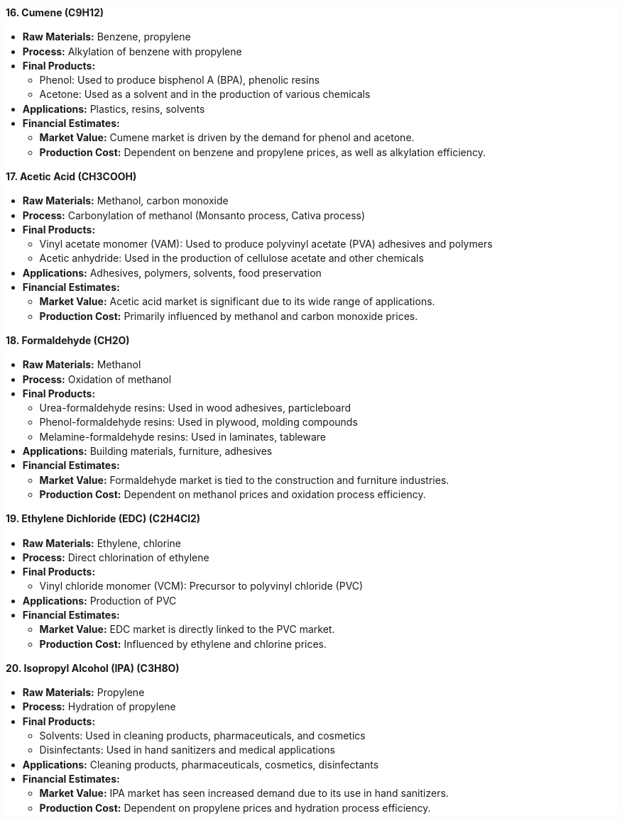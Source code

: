 
**16. Cumene (C9H12)**

*   **Raw Materials:** Benzene, propylene
*   **Process:** Alkylation of benzene with propylene
*   **Final Products:**
    *   Phenol: Used to produce bisphenol A (BPA), phenolic resins
    *   Acetone: Used as a solvent and in the production of various chemicals
*   **Applications:** Plastics, resins, solvents
*   **Financial Estimates:**
    *   **Market Value:** Cumene market is driven by the demand for phenol and acetone.
    *   **Production Cost:** Dependent on benzene and propylene prices, as well as alkylation efficiency.

**17. Acetic Acid (CH3COOH)**

*   **Raw Materials:** Methanol, carbon monoxide
*   **Process:** Carbonylation of methanol (Monsanto process, Cativa process)
*   **Final Products:**
    *   Vinyl acetate monomer (VAM): Used to produce polyvinyl acetate (PVA) adhesives and polymers
    *   Acetic anhydride: Used in the production of cellulose acetate and other chemicals
*   **Applications:** Adhesives, polymers, solvents, food preservation
*   **Financial Estimates:**
    *   **Market Value:** Acetic acid market is significant due to its wide range of applications.
    *   **Production Cost:** Primarily influenced by methanol and carbon monoxide prices.

**18. Formaldehyde (CH2O)**

*   **Raw Materials:** Methanol
*   **Process:** Oxidation of methanol
*   **Final Products:**
    *   Urea-formaldehyde resins: Used in wood adhesives, particleboard
    *   Phenol-formaldehyde resins: Used in plywood, molding compounds
    *   Melamine-formaldehyde resins: Used in laminates, tableware
*   **Applications:** Building materials, furniture, adhesives
*   **Financial Estimates:**
    *   **Market Value:** Formaldehyde market is tied to the construction and furniture industries.
    *   **Production Cost:** Dependent on methanol prices and oxidation process efficiency.

**19. Ethylene Dichloride (EDC) (C2H4Cl2)**

*   **Raw Materials:** Ethylene, chlorine
*   **Process:** Direct chlorination of ethylene
*   **Final Products:**
    *   Vinyl chloride monomer (VCM): Precursor to polyvinyl chloride (PVC)
*   **Applications:** Production of PVC
*   **Financial Estimates:**
    *   **Market Value:** EDC market is directly linked to the PVC market.
    *   **Production Cost:** Influenced by ethylene and chlorine prices.

**20. Isopropyl Alcohol (IPA) (C3H8O)**

*   **Raw Materials:** Propylene
*   **Process:** Hydration of propylene
*   **Final Products:**
    *   Solvents: Used in cleaning products, pharmaceuticals, and cosmetics
    *   Disinfectants: Used in hand sanitizers and medical applications
*   **Applications:** Cleaning products, pharmaceuticals, cosmetics, disinfectants
*   **Financial Estimates:**
    *   **Market Value:** IPA market has seen increased demand due to its use in hand sanitizers.
    *   **Production Cost:** Dependent on propylene prices and hydration process efficiency.
